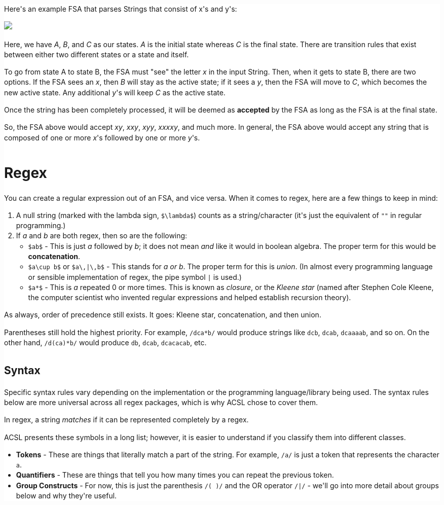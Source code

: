 Here's an example FSA that parses Strings that consist of x's and y's:

<img src="/res/acsl/regex/fsa.png" class="img-fluid"/>

Here, we have *A*, *B*, and *C* as our states. *A* is the initial state whereas *C* is the final
state. There are transition rules that exist between either two different states or a state and
itself.

To go from state A to state B, the FSA must "see" the letter *x* in the input String. Then,
when it gets to state B, there are two options. If the FSA sees an *x*, then *B* will stay as
the active state; if it sees a *y*, then the FSA will move to *C*, which becomes the new active
state. Any additional *y*'s will keep *C* as the active state.

Once the string has been completely processed, it will be deemed as **accepted** by the FSA
as long as the FSA is at the final state.

So, the FSA above would accept *xy*, *xxy*, *xyy*, *xxxxy*, and much more. In general, the FSA above would
accept any string that is composed of one or more *x*'s followed by one or more *y*'s.

# Regex

You can create a regular expression out of an FSA, and vice versa. When it comes to regex, here
are a few things to keep in mind:

1. A null string (marked with the lambda sign, `$\lambda$`) counts as a string/character (it's just the equivalent of `""` in regular programming.)
2. If *a* and *b* are both regex, then so are the following:
    * `$ab$` - This is just *a* followed by *b*; it does not mean *and* like it would in boolean algebra. The proper term for this would be **concatenation**.
    * `$a\cup b$` or `$a\,|\,b$` - This stands for *a or b*. The proper term for this is *union*. (In almost every programming language or sensible implementation of regex, the pipe symbol `|` is used.)
    * `$a*$` - This is *a* repeated 0 or more times. This is known as *closure*, or the *Kleene star* (named after Stephen Cole Kleene, the computer scientist who invented regular expressions and helped establish recursion theory).

As always, order of precedence still exists. It goes: Kleene star, concatenation, and then union.

Parentheses still hold the highest priority. For example, `/dca*b/` would produce strings like
`dcb`, `dcab`, `dcaaaab`, and so on. On the other hand, `/d(ca)*b/` would produce `db`, `dcab`,
`dcacacab`, etc.

## Syntax

Specific syntax rules vary depending on the implementation or the programming language/library
being used. The syntax rules below are more universal across all regex packages, which is why
ACSL chose to cover them.

In regex, a string *matches* if it can be represented completely by a regex.

ACSL presents these symbols in a long list; however, it is easier to understand if you classify them into different classes.

- **Tokens** - These are things that literally match a part of the string. For example, `/a/`
is just a token that represents the character `a`.
- **Quantifiers** - These are things that tell you how many times you can repeat the previous token.
- **Group Constructs** - For now, this is just the parenthesis `/( )/` and the OR operator `/|/` - we'll go into more detail about groups below and why they're useful.
